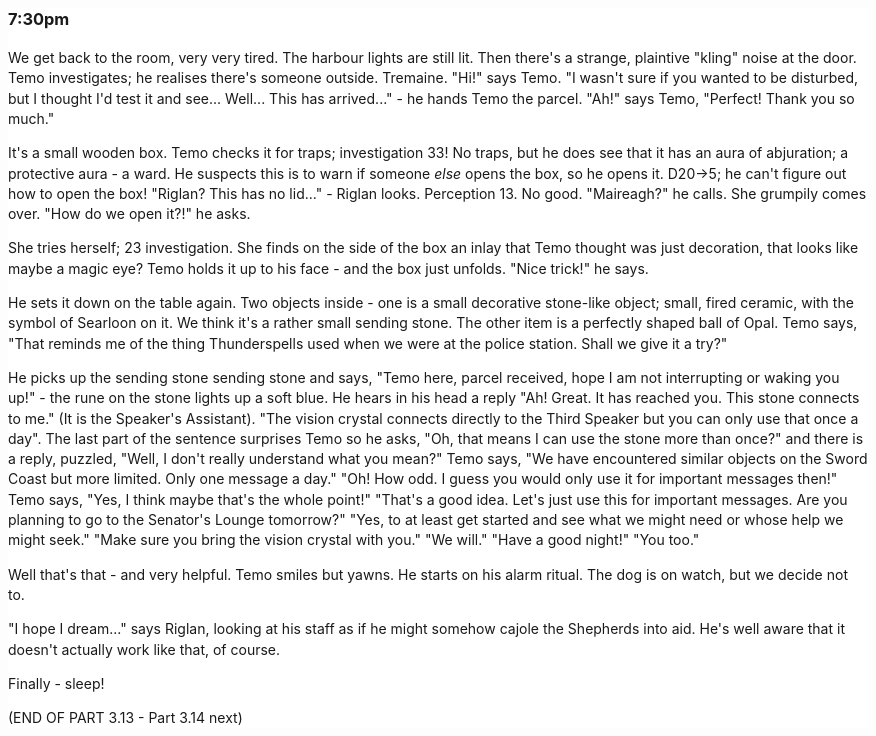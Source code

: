 ### 7:30pm

We get back to the room, very very tired. The harbour lights are still lit. Then there's a strange, plaintive "kling" noise at the door. Temo investigates; he realises there's someone outside. Tremaine. "Hi!" says Temo. "I wasn't sure if you wanted to be disturbed, but I thought I'd test it and see... Well... This has arrived..." - he hands Temo the parcel. "Ah!" says Temo, "Perfect! Thank you so much."

It's a small wooden box. Temo checks it for traps; investigation 33! No traps, but he does see that it has an aura of abjuration; a protective aura - a ward. He suspects this is to warn if someone *else* opens the box, so he opens it. D20->5; he can't figure out how to open the box! "Riglan? This has no lid..." - Riglan looks. Perception 13. No good. "Maireagh?" he calls. She grumpily comes over. "How do we open it?!" he asks.

She tries herself; 23 investigation. She finds on the side of the box an inlay that Temo thought was just decoration, that looks like maybe a magic eye? Temo holds it up to his face - and the box just unfolds. "Nice trick!" he says.

He sets it down on the table again. Two objects inside - one is a small decorative stone-like object; small, fired ceramic, with the symbol of Searloon on it. We think it's a rather small sending stone. The other item is a perfectly shaped ball of Opal. Temo says, "That reminds me of the thing Thunderspells used when we were at the police station. Shall we give it a try?"

He picks up the sending stone sending stone and says, "Temo here, parcel received, hope I am not interrupting or waking you up!" - the rune on the stone lights up a soft blue. He hears in his head a reply "Ah! Great. It has reached you. This stone connects to me." (It is the Speaker's Assistant). "The vision crystal connects directly to the Third Speaker but you can only use that once a day". The last part of the sentence surprises Temo so he asks, "Oh, that means I can use the stone more than once?" and there is a reply, puzzled, "Well, I don't really understand what you mean?" Temo says, "We have encountered similar objects on the Sword Coast but more limited. Only one message a day." "Oh! How odd. I guess you would only use it for important messages then!" Temo says, "Yes, I think maybe that's the whole point!" "That's a good idea. Let's just use this for important messages. Are you planning to go to the Senator's Lounge tomorrow?" "Yes, to at least get started and see what we might need or whose help we might seek." "Make sure you bring the vision crystal with you." "We will." "Have a good night!" "You too."

Well that's that - and very helpful. Temo smiles but yawns. He starts on his alarm ritual. The dog is on watch, but we decide not to.

"I hope I dream..." says Riglan, looking at his staff as if he might somehow cajole the Shepherds into aid. He's well aware that it doesn't actually work like that, of course.

Finally - sleep!

(END OF PART 3.13 - Part 3.14 next)
